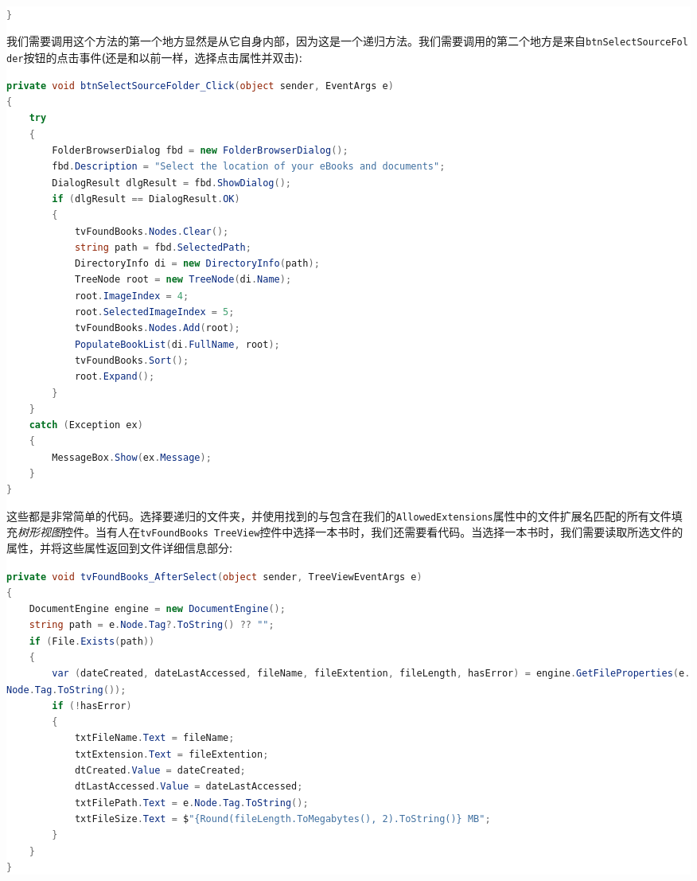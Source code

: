 ```cs
}
```

我们需要调用这个方法的第一个地方显然是从它自身内部，因为这是一个递归方法。我们需要调用的第二个地方是来自`btnSelectSourceFolder`按钮的点击事件(还是和以前一样，选择点击属性并双击):

```cs
private void btnSelectSourceFolder_Click(object sender, EventArgs e)
{
    try
    {
        FolderBrowserDialog fbd = new FolderBrowserDialog();
        fbd.Description = "Select the location of your eBooks and documents";
        DialogResult dlgResult = fbd.ShowDialog();
        if (dlgResult == DialogResult.OK)
        {
            tvFoundBooks.Nodes.Clear(); 
            string path = fbd.SelectedPath;
            DirectoryInfo di = new DirectoryInfo(path);
            TreeNode root = new TreeNode(di.Name);
            root.ImageIndex = 4;
            root.SelectedImageIndex = 5;
            tvFoundBooks.Nodes.Add(root);
            PopulateBookList(di.FullName, root);
            tvFoundBooks.Sort();
            root.Expand();
        }
    }
    catch (Exception ex)
    {
        MessageBox.Show(ex.Message);
    }
}
```

这些都是非常简单的代码。选择要递归的文件夹，并使用找到的与包含在我们的`AllowedExtensions`属性中的文件扩展名匹配的所有文件填充*树形视图*控件。当有人在`tvFoundBooks TreeView`控件中选择一本书时，我们还需要看代码。当选择一本书时，我们需要读取所选文件的属性，并将这些属性返回到文件详细信息部分:

```cs
private void tvFoundBooks_AfterSelect(object sender, TreeViewEventArgs e)
{
    DocumentEngine engine = new DocumentEngine();
    string path = e.Node.Tag?.ToString() ?? "";
    if (File.Exists(path))
    {
        var (dateCreated, dateLastAccessed, fileName, fileExtention, fileLength, hasError) = engine.GetFileProperties(e.Node.Tag.ToString());
        if (!hasError)
        {
            txtFileName.Text = fileName; 
            txtExtension.Text = fileExtention;
            dtCreated.Value = dateCreated;
            dtLastAccessed.Value = dateLastAccessed;
            txtFilePath.Text = e.Node.Tag.ToString();
            txtFileSize.Text = $"{Round(fileLength.ToMegabytes(), 2).ToString()} MB"; 
        }
    }
}
```

